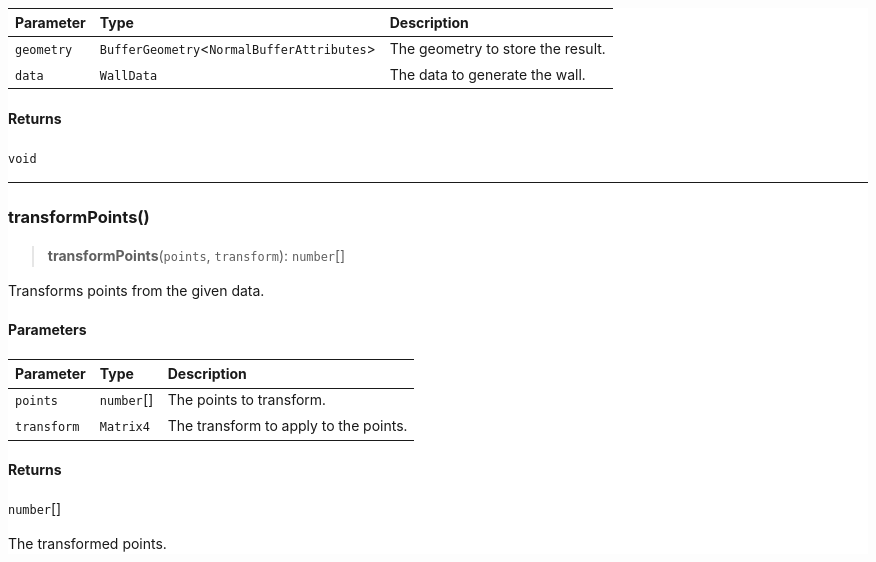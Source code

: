 | Parameter | Type | Description |
| :------ | :------ | :------ |
| `geometry` | `BufferGeometry`\<`NormalBufferAttributes`\> | The geometry to store the result. |
| `data` | `WallData` | The data to generate the wall. |

#### Returns

`void`

***

### transformPoints()

> **transformPoints**(`points`, `transform`): `number`[]

Transforms points from the given data.

#### Parameters

| Parameter | Type | Description |
| :------ | :------ | :------ |
| `points` | `number`[] | The points to transform. |
| `transform` | `Matrix4` | The transform to apply to the points. |

#### Returns

`number`[]

The transformed points.

